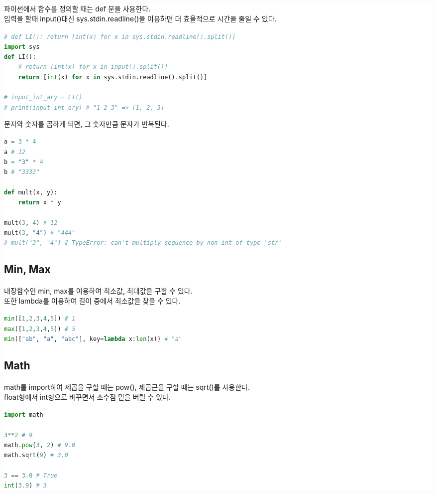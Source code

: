 파이썬에서 함수를 정의할 때는 def 문을 사용한다.  
입력을 할때 input()대신 sys.stdin.readline()을 이용하면 더 효율적으로 시간을 줄일 수 있다.

```python
# def LI(): return [int(x) for x in sys.stdin.readline().split()]
import sys
def LI():
    # return [int(x) for x in input().split()]
    return [int(x) for x in sys.stdin.readline().split()]

# input_int_ary = LI()
# print(input_int_ary) # "1 2 3" => [1, 2, 3]
```

문자와 숫자를 곱하게 되면, 그 숫자만큼 문자가 반복된다.

```python
a = 3 * 4
a # 12
b = "3" * 4
b # "3333"

def mult(x, y):
    return x * y

mult(3, 4) # 12
mult(3, "4") # "444"
# mult("3", "4") # TypeError: can't multiply sequence by non-int of type 'str'
```

## Min, Max

내장함수인 min, max를 이용하여 최소값, 최대값을 구할 수 있다.  
또한 lambda를 이용하여 길이 중에서 최소값을 찾을 수 있다.

```python
min([1,2,3,4,5]) # 1
max([1,2,3,4,5]) # 5
min(["ab", "a", "abc"], key=lambda x:len(x)) # "a"
```

## Math

math를 import하여 제곱을 구할 때는 pow(), 제곱근을 구할 때는 sqrt()를 사용한다.  
float형에서 int형으로 바꾸면서 소수점 밑을 버릴 수 있다.

```python
import math

3**2 # 9
math.pow(3, 2) # 9.0
math.sqrt(9) # 3.0

3 == 3.0 # True
int(3.9) # 3
```